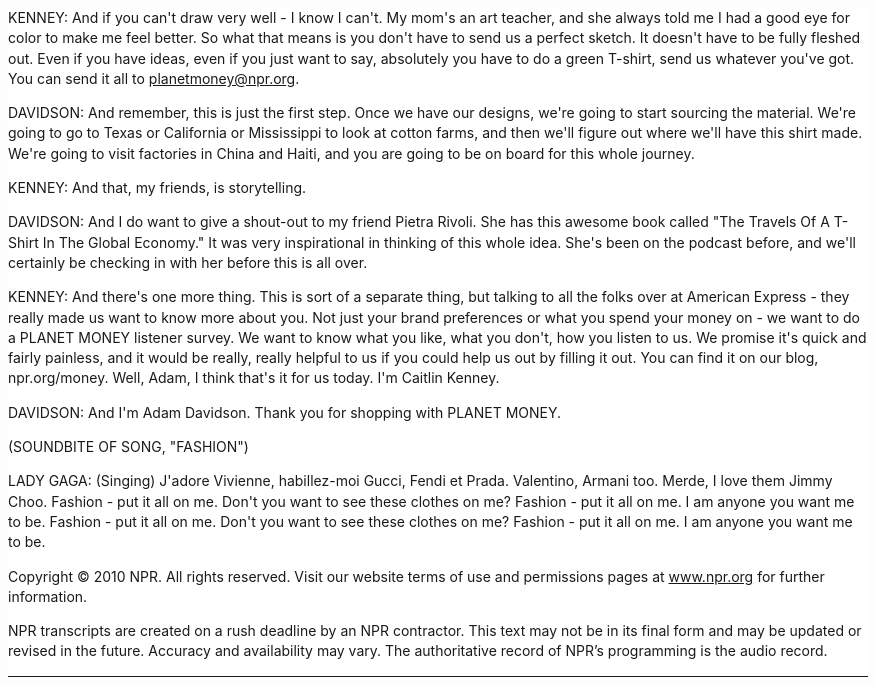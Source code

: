 KENNEY: And if you can't draw very well - I know I can't. My mom's an art teacher, and she always told me I had a good eye for color to make me feel better. So what that means is you don't have to send us a perfect sketch. It doesn't have to be fully fleshed out. Even if you have ideas, even if you just want to say, absolutely you have to do a green T-shirt, send us whatever you've got. You can send it all to planetmoney@npr.org.

DAVIDSON: And remember, this is just the first step. Once we have our designs, we're going to start sourcing the material. We're going to go to Texas or California or Mississippi to look at cotton farms, and then we'll figure out where we'll have this shirt made. We're going to visit factories in China and Haiti, and you are going to be on board for this whole journey.

KENNEY: And that, my friends, is storytelling.

DAVIDSON: And I do want to give a shout-out to my friend Pietra Rivoli. She has this awesome book called "The Travels Of A T-Shirt In The Global Economy." It was very inspirational in thinking of this whole idea. She's been on the podcast before, and we'll certainly be checking in with her before this is all over.

KENNEY: And there's one more thing. This is sort of a separate thing, but talking to all the folks over at American Express - they really made us want to know more about you. Not just your brand preferences or what you spend your money on - we want to do a PLANET MONEY listener survey. We want to know what you like, what you don't, how you listen to us. We promise it's quick and fairly painless, and it would be really, really helpful to us if you could help us out by filling it out. You can find it on our blog, npr.org/money. Well, Adam, I think that's it for us today. I'm Caitlin Kenney.

DAVIDSON: And I'm Adam Davidson. Thank you for shopping with PLANET MONEY.

(SOUNDBITE OF SONG, "FASHION")

LADY GAGA: (Singing) J'adore Vivienne, habillez-moi Gucci, Fendi et Prada. Valentino, Armani too. Merde, I love them Jimmy Choo. Fashion - put it all on me. Don't you want to see these clothes on me? Fashion - put it all on me. I am anyone you want me to be. Fashion - put it all on me. Don't you want to see these clothes on me? Fashion - put it all on me. I am anyone you want me to be.

Copyright © 2010 NPR. All rights reserved. Visit our website terms of use and permissions pages at www.npr.org for further information.

NPR transcripts are created on a rush deadline by an NPR contractor. This text may not be in its final form and may be updated or revised in the future. Accuracy and availability may vary. The authoritative record of NPR’s programming is the audio record.

----
